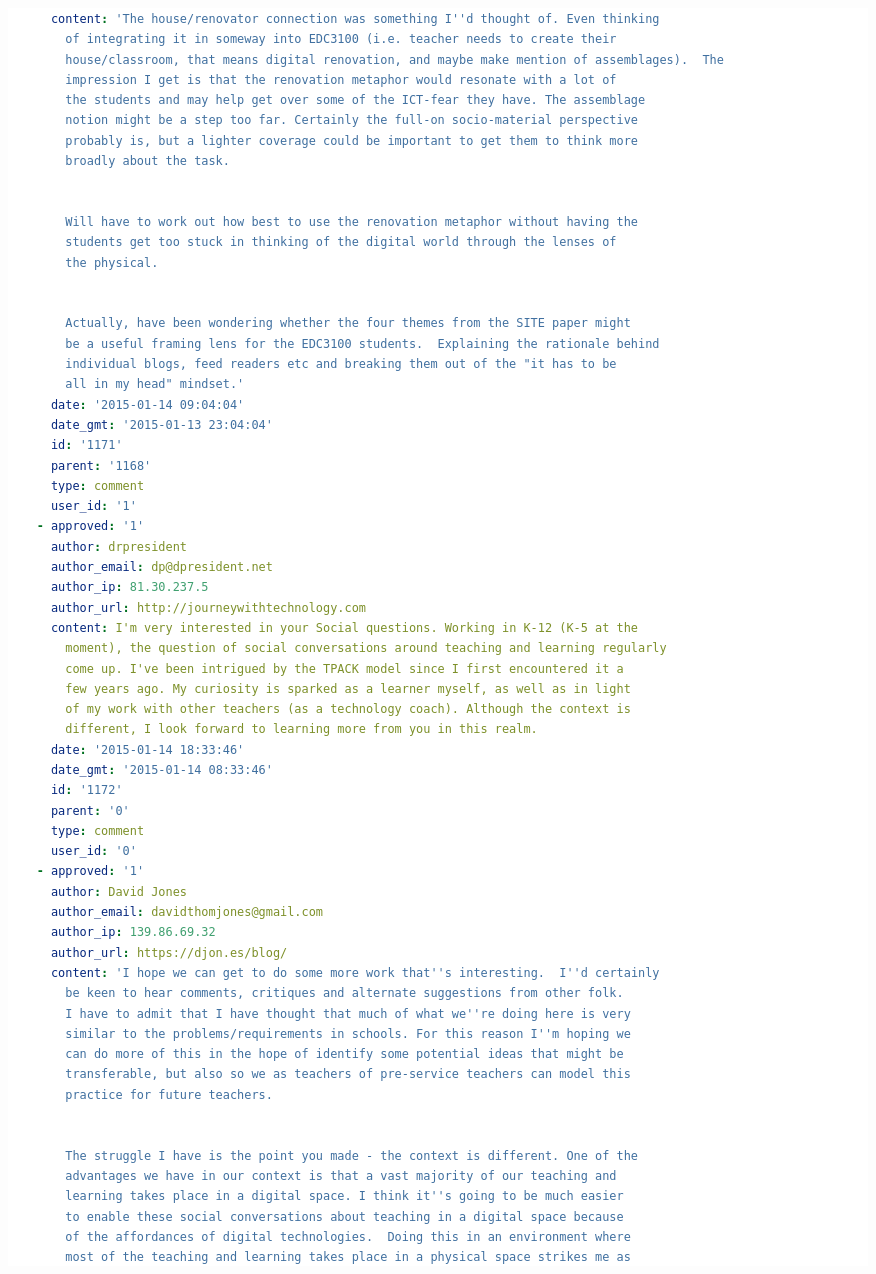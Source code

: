 ```yaml
      content: 'The house/renovator connection was something I''d thought of. Even thinking
        of integrating it in someway into EDC3100 (i.e. teacher needs to create their
        house/classroom, that means digital renovation, and maybe make mention of assemblages).  The
        impression I get is that the renovation metaphor would resonate with a lot of
        the students and may help get over some of the ICT-fear they have. The assemblage
        notion might be a step too far. Certainly the full-on socio-material perspective
        probably is, but a lighter coverage could be important to get them to think more
        broadly about the task.
    
    
        Will have to work out how best to use the renovation metaphor without having the
        students get too stuck in thinking of the digital world through the lenses of
        the physical.
    
    
        Actually, have been wondering whether the four themes from the SITE paper might
        be a useful framing lens for the EDC3100 students.  Explaining the rationale behind
        individual blogs, feed readers etc and breaking them out of the "it has to be
        all in my head" mindset.'
      date: '2015-01-14 09:04:04'
      date_gmt: '2015-01-13 23:04:04'
      id: '1171'
      parent: '1168'
      type: comment
      user_id: '1'
    - approved: '1'
      author: drpresident
      author_email: dp@dpresident.net
      author_ip: 81.30.237.5
      author_url: http://journeywithtechnology.com
      content: I'm very interested in your Social questions. Working in K-12 (K-5 at the
        moment), the question of social conversations around teaching and learning regularly
        come up. I've been intrigued by the TPACK model since I first encountered it a
        few years ago. My curiosity is sparked as a learner myself, as well as in light
        of my work with other teachers (as a technology coach). Although the context is
        different, I look forward to learning more from you in this realm.
      date: '2015-01-14 18:33:46'
      date_gmt: '2015-01-14 08:33:46'
      id: '1172'
      parent: '0'
      type: comment
      user_id: '0'
    - approved: '1'
      author: David Jones
      author_email: davidthomjones@gmail.com
      author_ip: 139.86.69.32
      author_url: https://djon.es/blog/
      content: 'I hope we can get to do some more work that''s interesting.  I''d certainly
        be keen to hear comments, critiques and alternate suggestions from other folk.
        I have to admit that I have thought that much of what we''re doing here is very
        similar to the problems/requirements in schools. For this reason I''m hoping we
        can do more of this in the hope of identify some potential ideas that might be
        transferable, but also so we as teachers of pre-service teachers can model this
        practice for future teachers.
    
    
        The struggle I have is the point you made - the context is different. One of the
        advantages we have in our context is that a vast majority of our teaching and
        learning takes place in a digital space. I think it''s going to be much easier
        to enable these social conversations about teaching in a digital space because
        of the affordances of digital technologies.  Doing this in an environment where
        most of the teaching and learning takes place in a physical space strikes me as
```